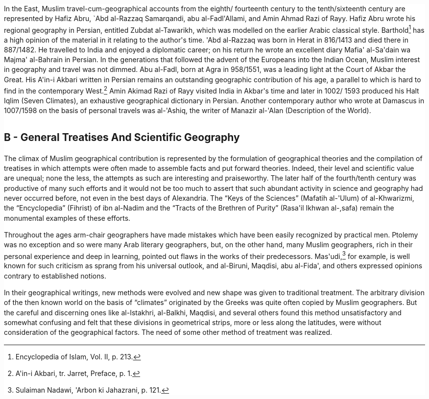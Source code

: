 In the East, Muslim travel-cum-geographical accounts from the eighth/
fourteenth century to the tenth/sixteenth century are represented by
Hafiz Abru, \`Abd al-Razzaq Samarqandi, abu al-Fadl'Allami, and Amin
Ahmad Razi of Rayy. Hafiz Abru wrote his regional geography in Persian,
entitled Zubdat al-Tawarikh, which was modelled on the earlier Arabic
classical style. Barthold[^23] has a high opinion of the material in it
relating to the author's time. 'Abd al-­Razzaq was born in Herat in
816/1413 and died there in 887/1482. He travelled to India and enjoyed a
diplomatic career; on his return he wrote an excellent diary Mafia'
al-Sa'dain wa Majma' al-Bahrain in Persian. In the generations that
followed the advent of the Europeans into the Indian Ocean, Muslim
interest in geography and travel was not dimmed. Abu al-Fadl, born at
Agra in 958/1551, was a leading light at the Court of Akbar the Great.
His A'in-i Akbari written in Persian remains an outstanding geographic
contribution of his age, a parallel to which is hard to find in the
contemporary West.[^24] Amin Akimad Razi of Rayy visited India in
Akbar's time and later in 1002/ 1593 produced his Halt Iqlim (Seven
Climates), an exhaustive geographical dictionary in Persian. Another
contemporary author who wrote at Damascus in 1007/1598 on the basis of
personal travels was al-'Ashiq, the writer of Manazir al-'Alan
(Description of the World).

B - General Treatises And Scientific Geography
----------------------------------------------

The climax of Muslim geographical contribution is represented by the
formulation of geographical theories and the compilation of treatises in
which attempts were often made to assemble facts and put forward
theories. Indeed, their level and scientific value are unequal; none the
less, the attempts as such are interesting and praiseworthy. The later
half of the fourth/tenth century was productive of many such efforts and
it would not be too much to assert that such abundant activity in
science and geography had never occurred before, not even in the best
days of Alexandria. The “Keys of the Sciences” (Mafatih al-'Ulum) of
al-Khwarizmi, the “Encyclopedia” (Fihrist) of ibn al-Nadim and the
“Tracts of the Brethren of Purity” (Rasa'il Ikhwan al-,safa) remain the
monumental examples of these efforts.

Throughout the ages arm-chair geographers have made mistakes which have
been easily recognized by practical men. Ptolemy was no exception and so
were many Arab literary geographers, but, on the other hand, many Muslim
geographers, rich in their personal experience and deep in learning,
pointed out flaws in the works of their predecessors. Mas'udi,[^25] for
example, is well known for such criticism as sprang from his universal
outlook, and al-Biruni, Maqdisi, abu al-Fida', and others expressed
opinions contrary to established notions.

In their geographical writings, new methods were evolved and new shape
was given to traditional treatment. The arbitrary division of the then
known world on the basis of “climates” originated by the Greeks was
quite often copied by Muslim geographers. But the careful and discerning
ones like al-Istakhri, al-Balkhi, Maqdisi, and several others found this
method unsatisfactory and somewhat confusing and felt that these
divisions in geo­metrical strips, more or less along the latitudes, were
without consideration of the geographical factors. The need of some
other method of treatment was realized.


[^1]: Baker, A History of Geographical Discovery and Exploration, p. 26.
[^2]: Thomson, History of Ancient Geography, p. 360.
[^3]: Max Meyerhof, “Science and Medicine,” The Legacy of Islam, p. 314
[^4]: Sulaiman Nadawi, \`Arbon ki Jahazrani (Urdu), p. 165.
[^5]: C. Schoy, “The Geography of the Muslims of the Middle Ages,” The
[^6]: Sulaiman Nadawi, Ard al-Qur'an (Urdu), Vol. I, p. 16.
[^7]: Nafis Ahmad, Muslim Contribution to Geography, p. 19.
[^8]: Ibid. p. 23.
[^9]: Sarton, Introduction to the History of Science, Vol. I, p. 587.
[^10]: 10 Minoroky (Ed.), Hudud al-'Alam, Preface, p. vii.
[^11]: Brockelmann, Gesch. arab. Litt., Vol. 1, p. 227.
[^12]: Ziauddin Alvi and Ali Muzafer, “Arab Geography in the Ninth and
[^13]: Nafis Ahmad, “The Arab's Knowledge of Ceylon,” Islamic Culture,
[^14]: Kramers, “Geography and Commerce,” The Legacy of Islam, pp.
[^15]: Ibid. pp. 104-05.
[^16]: Nafis Ahmad, Muslim Contribution to Geography, p. 36
[^17]: Sarton, op. cit., Vol. II, Part I, p. 300.
[^18]: Nafis Ahmad, Muslim Contribution to Geography, p. 37.
[^19]: Wright, Travels of Ibn Jubair, p. 14.
[^20]: Cheneb, Encyclopedia of Islam, Vol. I, p. 67.
[^21]: Sarton, op. cit., Vol. II, Part I, p. 410.
[^22]: Gibb, Ibn Boosts, Introduction, p. 9.
[^23]: Encyclopedia of Islam, Vol. II, p. 213.
[^24]: A'in-i Akbari, tr. Jarret, Preface, p. 1.
[^25]: Sulaiman Nadawi, 'Arbon ki Jahazrani, p. 121.
[^26]: Kitab at-Masalik w-al-Mamalik, ed. de Goeje, Leiden. p. 2.
[^27]: Levy, The Sociology of Islam, Vol. II, pp. 370-94
[^28]: Ibid. pp. 291-96.
[^29]: Sarton, op. cit., Vol. I, p. 620.
[^30]: Muruj, tr. Sprenger, pp. 270-78.
[^31]: Maqdisi, pp. 2-3.
[^32]: Le Strange, the Lands of the Eastern Caliphate, p. 13.
[^33]: Sarton, op. cit., Vol. I, p. 707.
[^34]: Sachau, Al-Biruni'a India, Vol. I, p. 210 and Vol. II, pp. 152-53
[^35]: F. Krenkow, “Al-Biruni,” Islamic Culture, Vol. XV, No. 4, 1941.
[^36]: Nafis Ahmad, Muslim Contribution to Geography, pp. 29-35.
[^37]: Encyclopedia of Islam, Vol. II, pp. 841-44.
[^38]: Reinaud, “Introduction Generale a la Geography des Orientaux,”
[^39]: Nuzhat al-Qulub, Chap. XX.
[^40]: Nainar, Arab's Knowledge of South India, p. 19
[^41]: Muruj, tr. Sprenger.
[^42]: Muqaddimah, tr. Franz Rosenthal, Vol. II, Chap. IV, Sec. 5.
[^43]: Naillino, Encyclopedia of Islam, Vol. I, p. 498.
[^44]: The degree near Tadmur was measured and computed at 56.2/3 miles.
[^45]: Schoy, op. cit., pp. 263-68.
[^46]: Ibid. p. 269.
[^47]: Sarton, op. cit., Vol. I, p. 674.
[^48]: Raisz, General Cartography, p. 21.
[^49]: Kramers, Encyclopedia of Islam, Sup., p. 65.
[^50]: Maqdisi (Constantinople MS.), p. 8.S
[^51]: G. Ferrand, Introductions a t'astroniomic nautique, p. 228.
[^52]: Sarton, op. cit., Vol. II, Part II, p. 1047.
[^53]: Maqdisi, Ahaan al-Tagdeim, p. 14.
[^54]: Monumenta Cartographica Af ricae et Aegypti.
[^55]: Beazley, Dawn of Modern Geography, Vol. II, p. 8.
[^56]: Roger Bacon, Opus Majus, Vol. I, p. 318
[^57]: G. Ferrand, op. cit., p.225
[^58]: Kimble, Geography in the Middle Ages, p. 197.
[^59]: Keane, The Evolution of Geography, p. 48